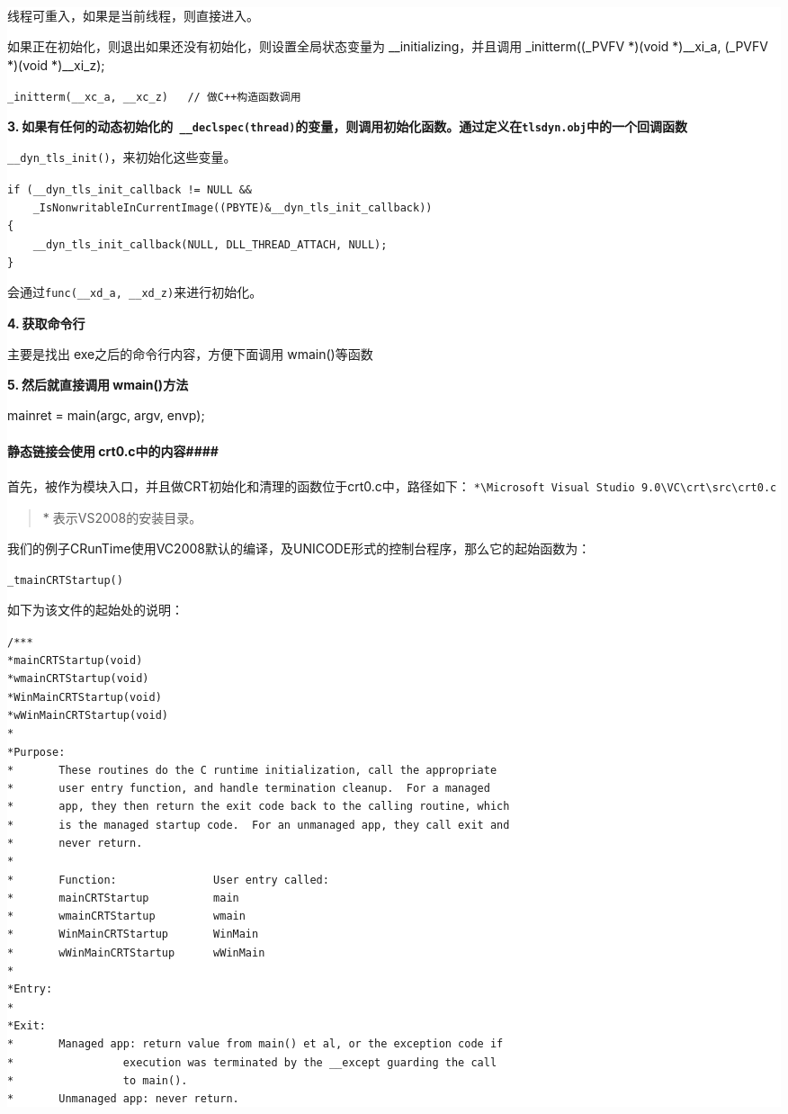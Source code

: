 线程可重入，如果是当前线程，则直接进入。

如果正在初始化，则退出如果还没有初始化，则设置全局状态变量为 __initializing，并且调用 _initterm((_PVFV *)(void *)__xi_a, (_PVFV *)(void *)__xi_z);
```
_initterm(__xc_a, __xc_z)   // 做C++构造函数调用
```

**3. 如果有任何的动态初始化的` __declspec(thread)`的变量，则调用初始化函数。通过定义在`tlsdyn.obj`中的一个回调函数**

`__dyn_tls_init()`，来初始化这些变量。

```
if (__dyn_tls_init_callback != NULL &&
    _IsNonwritableInCurrentImage((PBYTE)&__dyn_tls_init_callback))
{
    __dyn_tls_init_callback(NULL, DLL_THREAD_ATTACH, NULL);
}
```

会通过`func(__xd_a, __xd_z)`来进行初始化。

**4. 获取命令行**

主要是找出 exe之后的命令行内容，方便下面调用 wmain()等函数

**5. 然后就直接调用 wmain()方法**

mainret = main(argc, argv, envp);

#### 静态链接会使用 crt0.c中的内容####

首先，被作为模块入口，并且做CRT初始化和清理的函数位于crt0.c中，路径如下：
`*\Microsoft Visual Studio 9.0\VC\crt\src\crt0.c`

>\* 表示VS2008的安装目录。

我们的例子CRunTime使用VC2008默认的编译，及UNICODE形式的控制台程序，那么它的起始函数为：

```
_tmainCRTStartup()
```

如下为该文件的起始处的说明：

```
/***
*mainCRTStartup(void)
*wmainCRTStartup(void)
*WinMainCRTStartup(void)
*wWinMainCRTStartup(void)
*
*Purpose:
*       These routines do the C runtime initialization, call the appropriate
*       user entry function, and handle termination cleanup.  For a managed
*       app, they then return the exit code back to the calling routine, which
*       is the managed startup code.  For an unmanaged app, they call exit and
*       never return.
*
*       Function:               User entry called:
*       mainCRTStartup          main
*       wmainCRTStartup         wmain
*       WinMainCRTStartup       WinMain
*       wWinMainCRTStartup      wWinMain
*
*Entry:
*
*Exit:
*       Managed app: return value from main() et al, or the exception code if
*                 execution was terminated by the __except guarding the call
*                 to main().
*       Unmanaged app: never return.
```